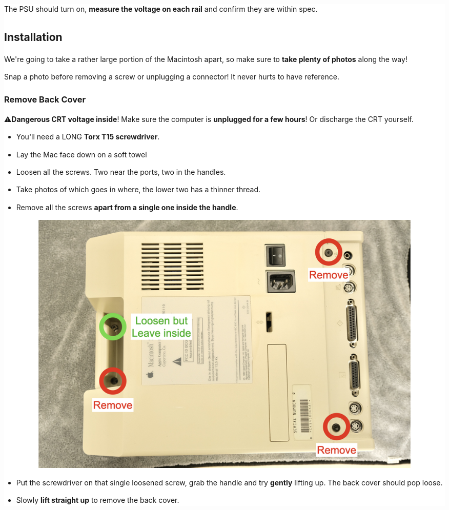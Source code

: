 The PSU should turn on, **measure the voltage on each rail** and confirm they are within spec.

## Installation

We're going to take a rather large portion of the Macintosh apart, so make sure to **take plenty of photos** along the way! 

Snap a photo before removing a screw or unplugging a connector! It never hurts to have reference.

### Remove Back Cover

⚠️**Dangerous CRT voltage inside**! Make sure the computer is **unplugged for a few hours**! Or discharge the CRT yourself.

* You'll need a LONG **Torx T15 screwdriver**.

* Lay the Mac face down on a soft towel

* Loosen all the screws. Two near the ports, two in the handles.

* Take photos of which goes in where, the lower two has a thinner thread.

* Remove all the screws **apart from a single one inside the handle**.

![Alt text](photos_macse/back.jpeg)

* Put the screwdriver on that single loosened screw, grab the handle and try **gently** lifting up. The back cover should pop loose.

* Slowly **lift straight up** to remove the back cover.
